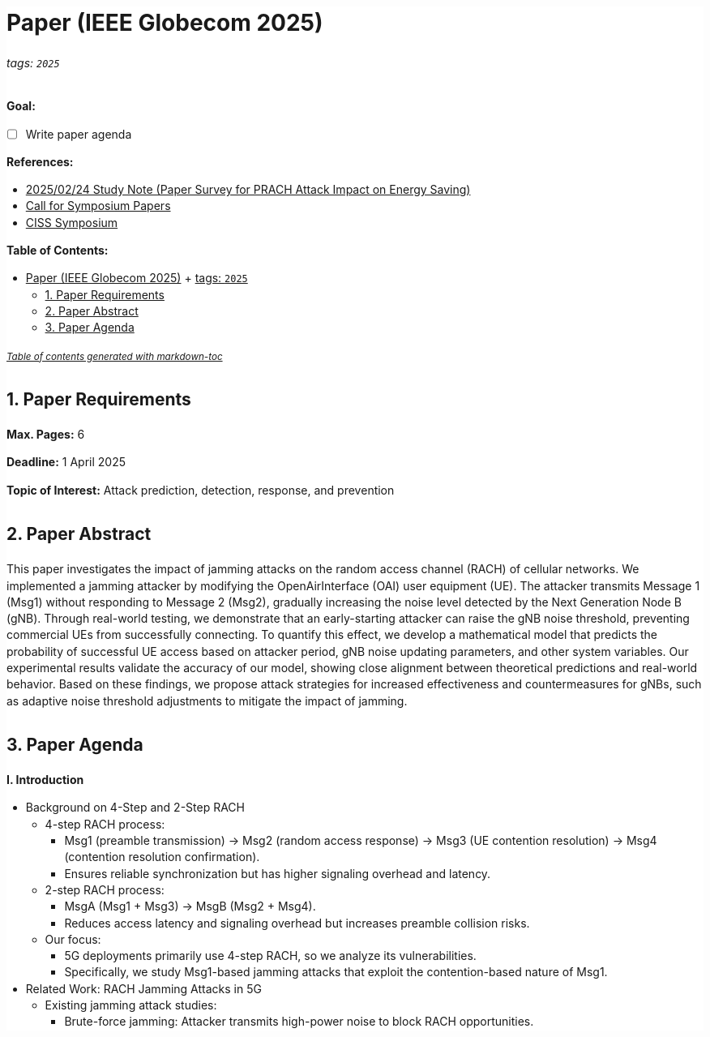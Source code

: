 # Paper (IEEE Globecom 2025)

###### tags: `2025`

**Goal:**
- [ ] Write paper agenda

**References:**
- [2025/02/24 Study Note (Paper Survey for PRACH Attack Impact on Energy Saving)](https://github.com/bmw-ece-ntust/wilfrid-prach-attack-analysis/blob/master/docs/20250224%20Study%20Note%20(Paper%20Survey%20for%20PRACH%20Attack%20Impact%20on%20Energy%20Saving).md)
- [Call for Symposium Papers](https://globecom2025.ieee-globecom.org/call-symposium-papers)
- [CISS Symposium](https://globecom2025.ieee-globecom.org/sites/globecom2025.ieee-globecom.org/files/GC25-CFP-CISS.pdf)

**Table of Contents:**
- [Paper (IEEE Globecom 2025)](#paper--ieee-globecom-2025-)
          + [tags: `2025`](#tags---2025-)
  * [1. Paper Requirements](#1-paper-requirements)
  * [2. Paper Abstract](#2-paper-abstract)
  * [3. Paper Agenda](#3-paper-agenda)

<small><i><a href='http://ecotrust-canada.github.io/markdown-toc/'>Table of contents generated with markdown-toc</a></i></small>

## 1. Paper Requirements

<b>Max. Pages:</b> 6

<b>Deadline:</b> 1 April 2025

<b>Topic of Interest:</b> Attack prediction, detection, response, and prevention

## 2. Paper Abstract

This paper investigates the impact of jamming attacks on the random access channel (RACH) of cellular networks. We implemented a jamming attacker by modifying the OpenAirInterface (OAI) user equipment (UE). The attacker transmits Message 1 (Msg1) without responding to Message 2 (Msg2), gradually increasing the noise level detected by the Next Generation Node B (gNB). Through real-world testing, we demonstrate that an early-starting attacker can raise the gNB noise threshold, preventing commercial UEs from successfully connecting. To quantify this effect, we develop a mathematical model that predicts the probability of successful UE access based on attacker period, gNB noise updating parameters, and other system variables. Our experimental results validate the accuracy of our model, showing close alignment between theoretical predictions and real-world behavior. Based on these findings, we propose attack strategies for increased effectiveness and countermeasures for gNBs, such as adaptive noise threshold adjustments to mitigate the impact of jamming.

## 3. Paper Agenda
<b>I. Introduction</b>
- Background on 4-Step and 2-Step RACH
  - 4-step RACH process:
    - Msg1 (preamble transmission) → Msg2 (random access response) → Msg3 (UE contention resolution) → Msg4 (contention resolution confirmation).
    - Ensures reliable synchronization but has higher signaling overhead and latency.
  - 2-step RACH process:
    - MsgA (Msg1 + Msg3) → MsgB (Msg2 + Msg4).
    - Reduces access latency and signaling overhead but increases preamble collision risks.
  - Our focus:
    - 5G deployments primarily use 4-step RACH, so we analyze its vulnerabilities.
    - Specifically, we study Msg1-based jamming attacks that exploit the contention-based nature of Msg1.
- Related Work: RACH Jamming Attacks in 5G
  - Existing jamming attack studies:
    - Brute-force jamming: Attacker transmits high-power noise to block RACH opportunities.